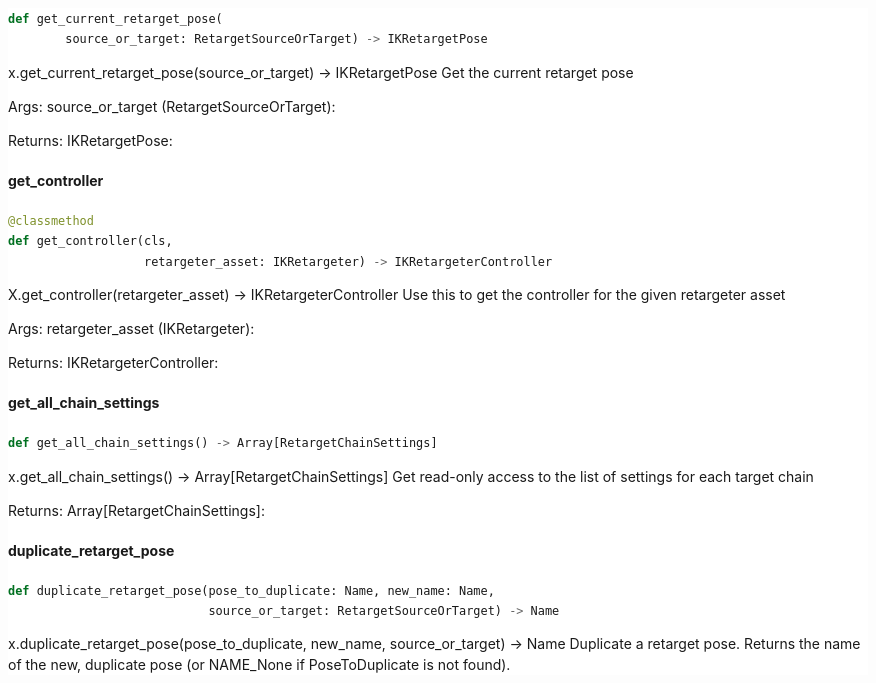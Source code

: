 ```python
def get_current_retarget_pose(
        source_or_target: RetargetSourceOrTarget) -> IKRetargetPose
```

x.get_current_retarget_pose(source_or_target) -> IKRetargetPose
Get the current retarget pose

Args:
    source_or_target (RetargetSourceOrTarget): 

Returns:
    IKRetargetPose:

<a id="unreal.IKRetargeterController.get_controller"></a>

#### get_controller

```python
@classmethod
def get_controller(cls,
                   retargeter_asset: IKRetargeter) -> IKRetargeterController
```

X.get_controller(retargeter_asset) -> IKRetargeterController
Use this to get the controller for the given retargeter asset

Args:
    retargeter_asset (IKRetargeter): 

Returns:
    IKRetargeterController:

<a id="unreal.IKRetargeterController.get_all_chain_settings"></a>

#### get_all_chain_settings

```python
def get_all_chain_settings() -> Array[RetargetChainSettings]
```

x.get_all_chain_settings() -> Array[RetargetChainSettings]
Get read-only access to the list of settings for each target chain

Returns:
    Array[RetargetChainSettings]:

<a id="unreal.IKRetargeterController.duplicate_retarget_pose"></a>

#### duplicate_retarget_pose

```python
def duplicate_retarget_pose(pose_to_duplicate: Name, new_name: Name,
                            source_or_target: RetargetSourceOrTarget) -> Name
```

x.duplicate_retarget_pose(pose_to_duplicate, new_name, source_or_target) -> Name
Duplicate a retarget pose. Returns the name of the new, duplicate pose (or NAME_None if PoseToDuplicate is not found).
